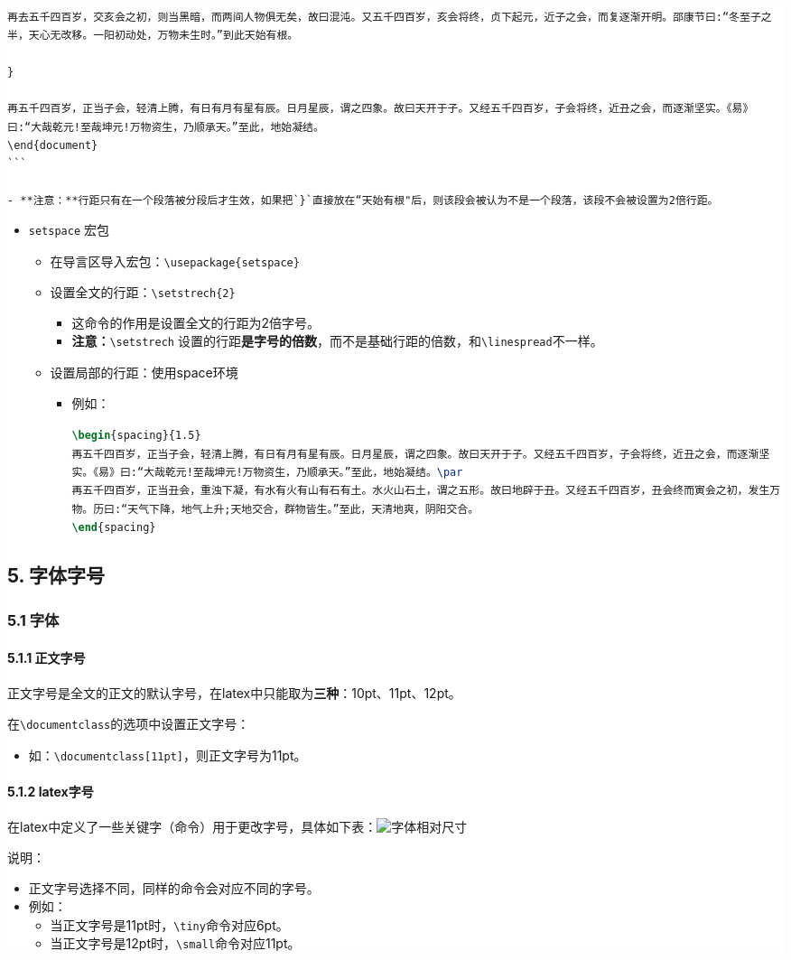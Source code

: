     再去五千四百岁，交亥会之初，则当黑暗，而两间人物俱无矣，故曰混沌。又五千四百岁，亥会将终，贞下起元，近子之会，而复逐渐开明。邵康节曰:“冬至子之半，天心无改移。一阳初动处，万物未生时。”到此天始有根。
    
    }
    
    再五千四百岁，正当子会，轻清上腾，有日有月有星有辰。日月星辰，谓之四象。故曰天开于子。又经五千四百岁，子会将终，近丑之会，而逐渐坚实。《易》曰:“大哉乾元!至哉坤元!万物资生，乃顺承天。”至此，地始凝结。
    \end{document}
    ```

    - **注意：**行距只有在一个段落被分段后才生效，如果把`}`直接放在“天始有根"后，则该段会被认为不是一个段落，该段不会被设置为2倍行距。

- `setspace` 宏包

  - 在导言区导入宏包：`\usepackage{setspace}`

  - 设置全文的行距：`\setstrech{2}`

    - 这命令的作用是设置全文的行距为2倍字号。
    - **注意：**`\setstrech` 设置的行距**是字号的倍数**，而不是基础行距的倍数，和`\linespread`不一样。

  - 设置局部的行距：使用space环境

    - 例如：

      ```latex
      \begin{spacing}{1.5}
      再五千四百岁，正当子会，轻清上腾，有日有月有星有辰。日月星辰，谓之四象。故曰天开于子。又经五千四百岁，子会将终，近丑之会，而逐渐坚实。《易》曰:“大哉乾元!至哉坤元!万物资生，乃顺承天。”至此，地始凝结。\par
      再五千四百岁，正当丑会，重浊下凝，有水有火有山有石有土。水火山石土，谓之五形。故曰地辟于丑。又经五千四百岁，丑会终而寅会之初，发生万物。历曰:“天气下降，地气上升;天地交合，群物皆生。”至此，天清地爽，阴阳交合。
      \end{spacing}
      ```



## 5. 字体字号

### 5.1 字体

#### 5.1.1 正文字号

正文字号是全文的正文的默认字号，在latex中只能取为**三种**：10pt、11pt、12pt。

在`\documentclass`的选项中设置正文字号：

- 如：`\documentclass[11pt]`，则正文字号为11pt。

#### 5.1.2 latex字号

在latex中定义了一些关键字（命令）用于更改字号，具体如下表：<img src="D:\!学习\笔记\notes\latex笔记\图片\字体相对尺寸.png" alt="字体相对尺寸"  />

说明：

- 正文字号选择不同，同样的命令会对应不同的字号。
- 例如：
  - 当正文字号是11pt时，`\tiny`命令对应6pt。
  - 当正文字号是12pt时，`\small`命令对应11pt。

